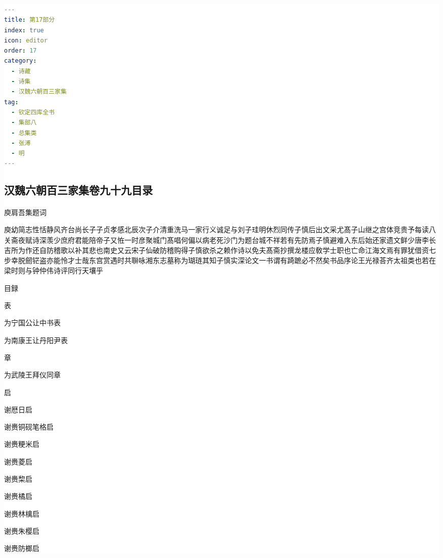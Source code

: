```yaml
---
title: 第17部分
index: true
icon: editor
order: 17
category:
  - 诗藏
  - 诗集
  - 汉魏六朝百三家集
tag:
  - 钦定四库全书
  - 集部八
  - 总集类
  - 张溥
  - 明
---
```


## 汉魏六朝百三家集卷九十九目录

庾肩吾集题词  

庾幼简志性恬静风齐台尚长子子贞孝感北辰次子介清重洗马一家行义诚足与刘子珪明休烈同传子慎后出文采尤髙子山继之宫体竞贵予每读八关斋夜赋诗深羡少庶府君能陪帝子又恠一时彦聚城门髙唱何偏以病老死沙门为题台城不祥若有先防焉子慎避难入东后始还家遗文鲜少唐李长吉所为作还自防稽歌以补其悲也南史又云宋子仙破防稽购得子慎欲杀之赖作诗以免夫髙斋抄撰龙楼应敎学士职也亡命江海文焉有罪犹借资七步幸脱劒铓盗亦能怜才士哉东宫赏遇时共聨咏湘东志墓称为瑚琏其知子慎实深论文一书谓有踦蹠必不然矣书品序论王光禄荅齐太祖类也若在梁时则与钟仲伟诗评同行天壤乎  

目録  

表  

为宁国公让中书表  

为南康王让丹阳尹表  

章  

为武陵王拜仪同章  

启  

谢厯日启  

谢赉铜砚笔格启  

谢赉粳米启  

谢赉菱启  

谢赉棃启  

谢赉橘启  

谢赉林檎启  

谢赉朱樱启  

谢赉防榔启  
